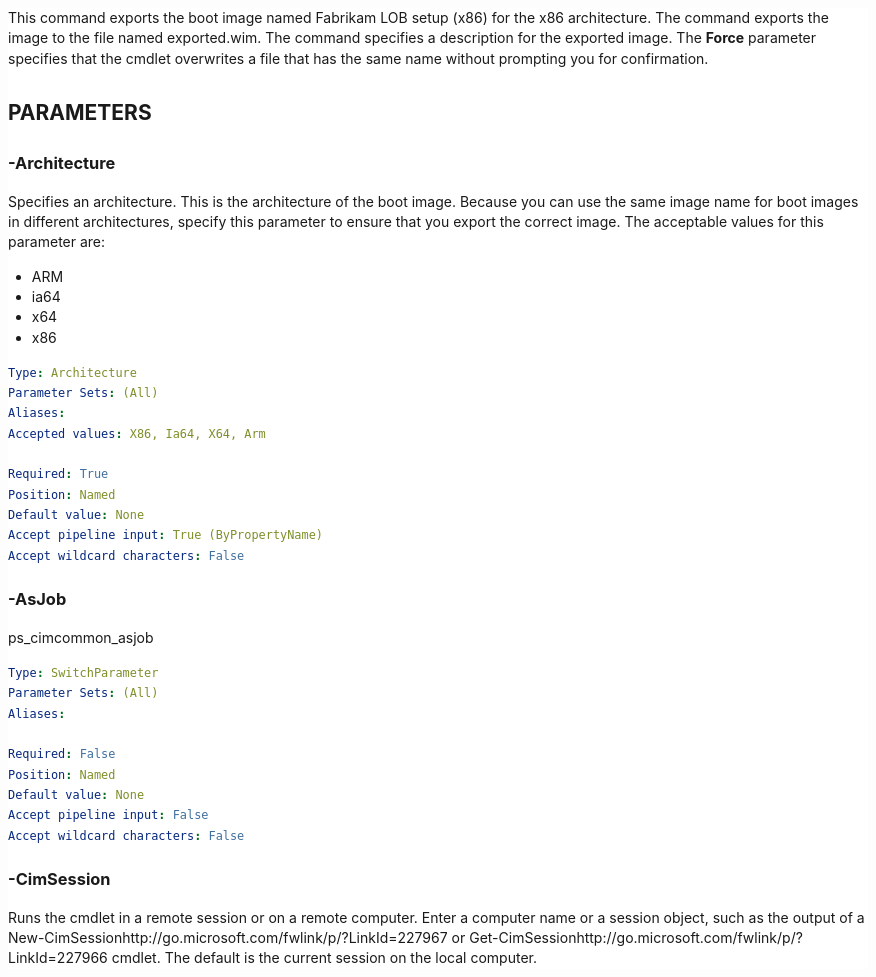 This command exports the boot image named Fabrikam LOB setup (x86) for the x86 architecture.
The command exports the image to the file named exported.wim.
The command specifies a description for the exported image.
The **Force** parameter specifies that the cmdlet overwrites a file that has the same name without prompting you for confirmation.

## PARAMETERS

### -Architecture
Specifies an architecture.
This is the architecture of the boot image.
Because you can use the same image name for boot images in different architectures, specify this parameter to ensure that you export the correct image.
The acceptable values for this parameter are:

- ARM
- ia64
- x64
- x86

```yaml
Type: Architecture
Parameter Sets: (All)
Aliases: 
Accepted values: X86, Ia64, X64, Arm

Required: True
Position: Named
Default value: None
Accept pipeline input: True (ByPropertyName)
Accept wildcard characters: False
```

### -AsJob
ps_cimcommon_asjob

```yaml
Type: SwitchParameter
Parameter Sets: (All)
Aliases: 

Required: False
Position: Named
Default value: None
Accept pipeline input: False
Accept wildcard characters: False
```

### -CimSession
Runs the cmdlet in a remote session or on a remote computer.
Enter a computer name or a session object, such as the output of a New-CimSessionhttp://go.microsoft.com/fwlink/p/?LinkId=227967 or Get-CimSessionhttp://go.microsoft.com/fwlink/p/?LinkId=227966 cmdlet.
The default is the current session on the local computer.
